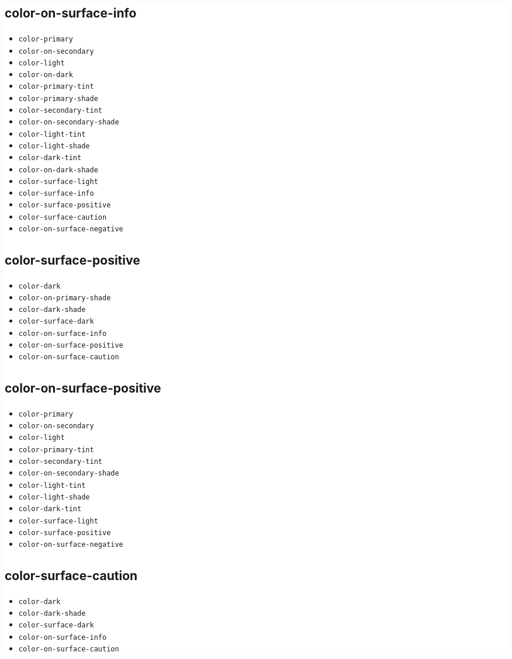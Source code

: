 ## color-on-surface-info
  - `color-primary`
  - `color-on-secondary`
  - `color-light`
  - `color-on-dark`
  - `color-primary-tint`
  - `color-primary-shade`
  - `color-secondary-tint`
  - `color-on-secondary-shade`
  - `color-light-tint`
  - `color-light-shade`
  - `color-dark-tint`
  - `color-on-dark-shade`
  - `color-surface-light`
  - `color-surface-info`
  - `color-surface-positive`
  - `color-surface-caution`
  - `color-on-surface-negative`

## color-surface-positive
  - `color-dark`
  - `color-on-primary-shade`
  - `color-dark-shade`
  - `color-surface-dark`
  - `color-on-surface-info`
  - `color-on-surface-positive`
  - `color-on-surface-caution`

## color-on-surface-positive
  - `color-primary`
  - `color-on-secondary`
  - `color-light`
  - `color-primary-tint`
  - `color-secondary-tint`
  - `color-on-secondary-shade`
  - `color-light-tint`
  - `color-light-shade`
  - `color-dark-tint`
  - `color-surface-light`
  - `color-surface-positive`
  - `color-on-surface-negative`

## color-surface-caution
  - `color-dark`
  - `color-dark-shade`
  - `color-surface-dark`
  - `color-on-surface-info`
  - `color-on-surface-caution`
